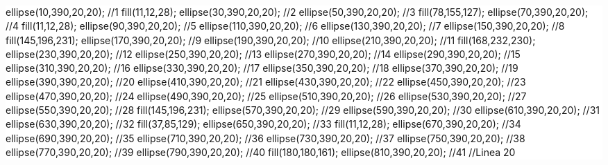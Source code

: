   ellipse(10,390,20,20);  //1
  fill(11,12,28);
  ellipse(30,390,20,20);  //2
  ellipse(50,390,20,20);  //3
  fill(78,155,127);
  ellipse(70,390,20,20);  //4
  fill(11,12,28);
  ellipse(90,390,20,20);  //5
  ellipse(110,390,20,20); //6
  ellipse(130,390,20,20); //7
  ellipse(150,390,20,20); //8
  fill(145,196,231);
  ellipse(170,390,20,20); //9
  ellipse(190,390,20,20); //10
  ellipse(210,390,20,20); //11
  fill(168,232,230);
  ellipse(230,390,20,20); //12
  ellipse(250,390,20,20); //13
  ellipse(270,390,20,20); //14
  ellipse(290,390,20,20); //15
  ellipse(310,390,20,20); //16
  ellipse(330,390,20,20); //17
  ellipse(350,390,20,20); //18
  ellipse(370,390,20,20); //19
  ellipse(390,390,20,20); //20
  ellipse(410,390,20,20); //21
  ellipse(430,390,20,20); //22
  ellipse(450,390,20,20); //23
  ellipse(470,390,20,20); //24
  ellipse(490,390,20,20); //25
  ellipse(510,390,20,20); //26
  ellipse(530,390,20,20); //27
  ellipse(550,390,20,20); //28
  fill(145,196,231);
  ellipse(570,390,20,20); //29
  ellipse(590,390,20,20); //30
  ellipse(610,390,20,20); //31
  ellipse(630,390,20,20); //32
  fill(37,85,129);
  ellipse(650,390,20,20); //33
  fill(11,12,28);
  ellipse(670,390,20,20); //34
  ellipse(690,390,20,20); //35
  ellipse(710,390,20,20); //36
  ellipse(730,390,20,20); //37
  ellipse(750,390,20,20); //38
  ellipse(770,390,20,20); //39
  ellipse(790,390,20,20); //40
  fill(180,180,161);
  ellipse(810,390,20,20); //41
   //Linea 20
   
